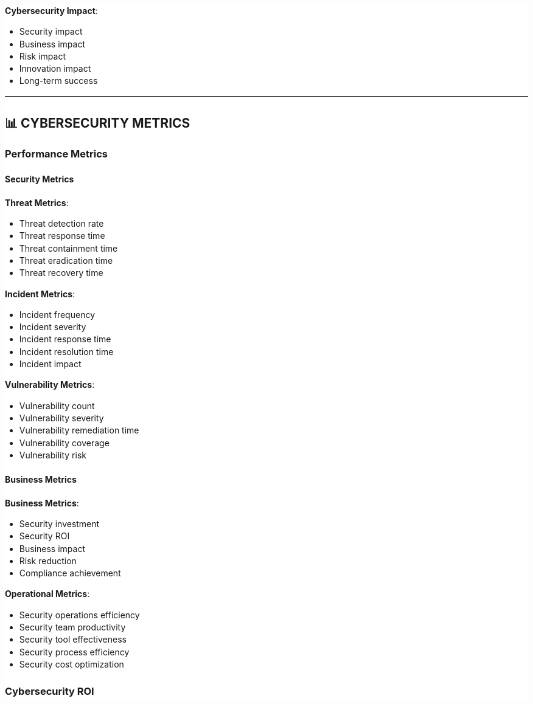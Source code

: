 **Cybersecurity Impact**:
- Security impact
- Business impact
- Risk impact
- Innovation impact
- Long-term success

---

## 📊 CYBERSECURITY METRICS

### Performance Metrics

#### Security Metrics

**Threat Metrics**:
- Threat detection rate
- Threat response time
- Threat containment time
- Threat eradication time
- Threat recovery time

**Incident Metrics**:
- Incident frequency
- Incident severity
- Incident response time
- Incident resolution time
- Incident impact

**Vulnerability Metrics**:
- Vulnerability count
- Vulnerability severity
- Vulnerability remediation time
- Vulnerability coverage
- Vulnerability risk

#### Business Metrics

**Business Metrics**:
- Security investment
- Security ROI
- Business impact
- Risk reduction
- Compliance achievement

**Operational Metrics**:
- Security operations efficiency
- Security team productivity
- Security tool effectiveness
- Security process efficiency
- Security cost optimization

### Cybersecurity ROI
